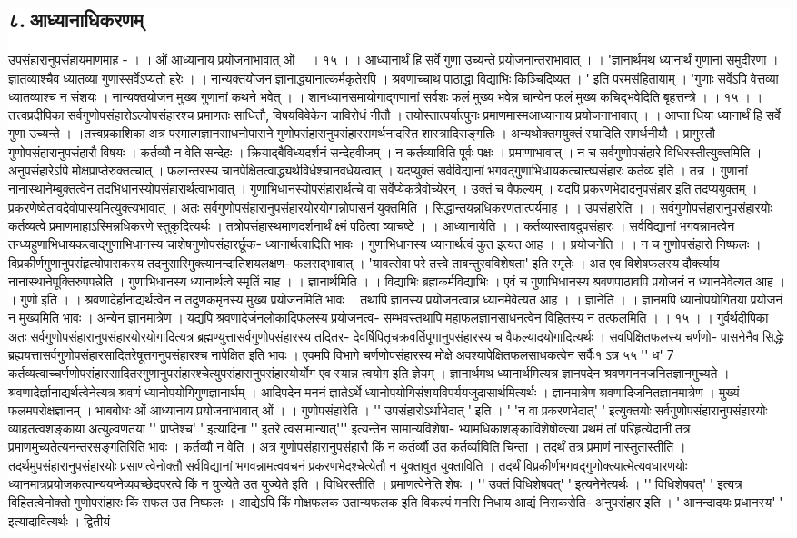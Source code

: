 ## ८. आध्यानाधिकरणम्
उपसंहारानुपसंहायमाणमाह -
। । ओं आध्यानाय प्रयोजनाभावात् ओं । । १५ । ।
आध्यानार्थं हि सर्वे गुणा उच्यन्ते प्रयोजनान्तराभावात् । ।
'ज्ञानार्थमथ ध्यानार्थं गुणानां समुदीरणा ।
ज्ञातव्याश्चैव ध्यातव्या गुणास्सर्वेऽप्यतो हरेः । ।
नान्यक्तयोजन ज्ञानाद्ध्यानात्कर्मकृतेरपि ।
श्रवणाच्चाथ पाठाद्धा विद्याभिः किञ्चिदिष्यत । ' इति परमसंहितायाम् ।
'गुणाः सर्वेऽपि वेत्तव्या ध्यातव्याश्च न संशयः ।
नान्यक्तयोजन मुख्य गुणानां कथने भवेत् । ।
शानध्यानसमायोगाद्गणानां सर्वशः फलं
मुख्य भवेन्न चान्येन फलं मुख्य कचिद्भवेदिति बृहत्तन्त्रे । । १५ । ।
तत्त्वप्रदीपिका
सर्वगुणोपसंहारोऽल्पोपसंहारश्च प्रमाणतः साधितौ, विषयविवेकेन चाविरोधं नीतौ ।
तयोस्तात्पर्यात्पुनः प्रमाणमास्मआध्यानाय प्रयोजनाभावात् । । आप्ता धिया ध्यानार्थं हि सर्वे
गुणा उच्यन्ते । ।तत्त्वप्रकाशिका
अत्र परमात्मज्ञानसाधनोपासने गुणोपसंहारानुपसंहारसमर्थनादस्ति शास्त्रादिसङ्गतिः ।
अन्यथोक्तमयुक्तं स्यादिति समर्थनीयौ । प्रागुस्तौ गुणोपसंहारानुपसंहारौ विषयः । कर्तव्यौ न
वेति सन्देहः । क्रियाद्बैविध्यदर्शनं सन्देहवीजम् । न कर्तव्याविति पूर्वः पक्षः । प्रमाणाभावात् । न
च सर्वगुणोपसंहारे विधिरस्तीत्युक्तमिति । अनुपसंहारेऽपि मोक्षप्राप्तेरुक्तत्चात् । फलान्तरस्य
चानपेक्षितत्वाद्ध्यर्थविधेश्चानवधेयत्वात् । यदप्युक्तं सर्वविद्यानां भगवद्गुणाभिधायकत्चात्त्ष्पसंहारः
कर्तव्य इति । तन्न । गुणानां नानास्थानेम्बुक्तत्वेन तदभिधानस्योपसंहारार्थत्वाभावात् ।
गुणाभिधानस्योपसंहारार्थत्चे वा सर्वेप्येकत्रैवोच्येरन् । उक्तं च वैफल्यम् । यदपि
प्रकरणभेदादनुपसंहार इति तदप्ययुक्तम् । प्रकरणेष्वेतावदेवोपास्यमित्युक्त्यभावात् । अतः
सर्वगुणोपसंहारानुपसंहारयोरयोगान्नोपासनं युक्तमिति । सिद्धान्तयन्नधिकरणतात्पर्यमाह । ।
उपसंहारेति । । सर्वगुणोपसंहारानुपसंहारयोः कर्तव्यत्वे प्रमाणमाहाऽस्मिन्नधिकरणे स्तुकृदित्यर्थः ।
तत्रोपसंहास्थमाणदर्शनार्थं क्ष्मं पठित्वा व्याचष्टे । । आध्यानायेति । । कर्तव्यास्तावदुपसंहारः ।
सर्वविद्यानां भगवन्नामत्वेन तन्ध्यहुणाभिधायकत्वाद्गुणाभिधानस्य चाशेषगुणोपसंहारर्छूक-
ध्यानार्थत्वादिति भावः । गुणाभिधानस्य ध्यानार्थत्वं कुत इत्यत आह । । प्रयोजनेति । । न च
गुणोपसंहारो निष्फलः । विप्रकीर्णगुणानुपसंहृत्योपासकस्य तदनुसारिमुक्त्यानन्दातिशयलक्षण-
फलसद्भावात् । 'यावत्सेवा परे तत्त्वे ताबन्तुरवविशेषता' इति स्मृतेः । अत एव विशेषफलस्य
दौर्क्त्याय नानास्थानेपूक्तिरुपपन्नेति । गुणाभिधानस्य ध्यानार्थत्वे स्मृतिं चाह । । ज्ञानार्थमिति । ।
विद्याभिः ब्रह्मकर्मविद्याभिः । एवं च गुणाभिधानस्य श्रवणपाठावपि प्रयोजनं न ध्यानमेवेत्यत
आह । । गुणो इति । । श्रवणादेर्हानाद्यर्थत्वेन न तदुणकमृनस्य मुख्य प्रयोजनमिति भावः । तथापि
ज्ञानस्य प्रयोजनत्वान्न ध्यानमेवेत्यत आह । । ज्ञानेति । । ज्ञानमपि ध्यानोपयोगितया प्रयोजनं न
मुख्यमिति भावः । अन्येन ज्ञानमात्रेण । यद्यपि श्रवणादेर्जनलोकादिफलस्य प्रयोजनत्व-
सम्भवस्तथापि महाफलज्ञानसाधनत्वेन विहितस्य न तत्फलमिति । । १५ । ।
गुर्वर्थदीपिका
अतः सर्वगुणोपसंहारानुपसंहारयोरयोगादित्यत्र ब्रह्मण्युत्तासर्वगुणोपसंहारस्य तदितर-
देवर्षिपितृचक्रवर्तिपूगानुपसंहारस्य च वैफल्यादयोगादित्यर्थः । सवपिक्षितफलस्य चर्णणो-
पासनेनैव सिद्धेः ब्रह्ययत्तासर्वगुणोपसंहारसादितरेषूत्तगनुपसंहारश्च नापेक्षित इति भावः ।
एवमपि विभागे चर्णणोपसंहारस्य मोक्षे अवश्यापेक्षितफलसाधकत्वेन सर्वैः१ ऽत्र ५५ '' ध' 7
कर्तव्यत्वाच्चर्णणोपसंहारसादितरगुणानुपसंहारश्चेत्युपसंहारानुपसंहारयोर्योग एव स्यान्न
त्वयोग इति ज्ञेयम् । ज्ञानार्थमथ ध्यानार्थमित्यत्र ज्ञानपदेन श्रवणमननजनितज्ञानमुच्यते ।
श्रवणादेर्ज्ञानाद्यर्थत्वेनेत्यत्र श्रवणं ध्यानोपयोगिगुणज्ञानार्थम् । आदिपदेन मननं ज्ञातेऽर्थे
ध्यानोपयोगिसंशयविपर्ययजुदासार्थमित्यर्थः । ज्ञानमात्रेण श्रवणादिजनितज्ञानमात्रेण ।
मुख्यं फलमपरोक्षज्ञानम् ।
भाबबोधः
ओं आध्यानाय प्रयोजनाभावात् ओं । । गुणोपसंहारेति । '' उपसंहारोऽर्थाभेदात् '
इति । ' 'न वा प्रकरणभेदात्' ' इत्युक्तयोः सर्वगुणोपसंहारानुपसंहारयोः व्याहतत्वशङ्काया
अत्युल्वणतया '' प्राप्तेश्च' ' इत्यादिना '' इतरे त्वसामान्यात्''' इत्यन्तेन सामान्यविशेषा-
भ्यामधिकाशङ्काविशेषोक्त्या प्रथमं तां परिहृत्येदानीं तत्र प्रमाणमुच्यतेत्यनन्तरसङ्गतिरिति
भावः । कर्तव्यौ न वेति । अत्र गुणोपसंहारानुपसंहारौ किं न कर्तर्व्यौ उत कर्तर्व्याविति
चिन्ता । तदर्थं तत्र प्रमाणं नास्तुतास्तीति । तदर्थमुपसंहारानुपसंहारयोः प्रसाणत्वेनोक्तौ
सर्वविद्यानां भगवन्नामत्ववचनं प्रकरणभेदश्चेत्येतौ न युक्तावुत युक्ताविति । तदर्थं
विप्रकीर्णभगवद्गुणोक्त्यात्मेत्यवधारणयोः ध्यानमात्रप्रयोजकत्वान्ययप्नेव्यवच्छेदपरत्वे किं न
युज्येते उत युज्येते इति । विधिरस्तीति । प्रमाणत्वेनेति शेषः । '' उक्तं विधिशेषवत्' '
इत्यनेनेत्यर्थः । '' विधिशेषवत्' ' इत्यत्र विहितत्वेनोक्तो गुणोपसंहारः किं सफल उत
निष्फलः । आद्येऽपि किं मोक्षफलक उतान्यफलक इति विकल्पं मनसि निधाय आद्यं
निराकरोति- अनुपसंहार इति । ' आनन्दादयः प्रधानस्य' ' इत्यादावित्यर्थः । द्वितीयं